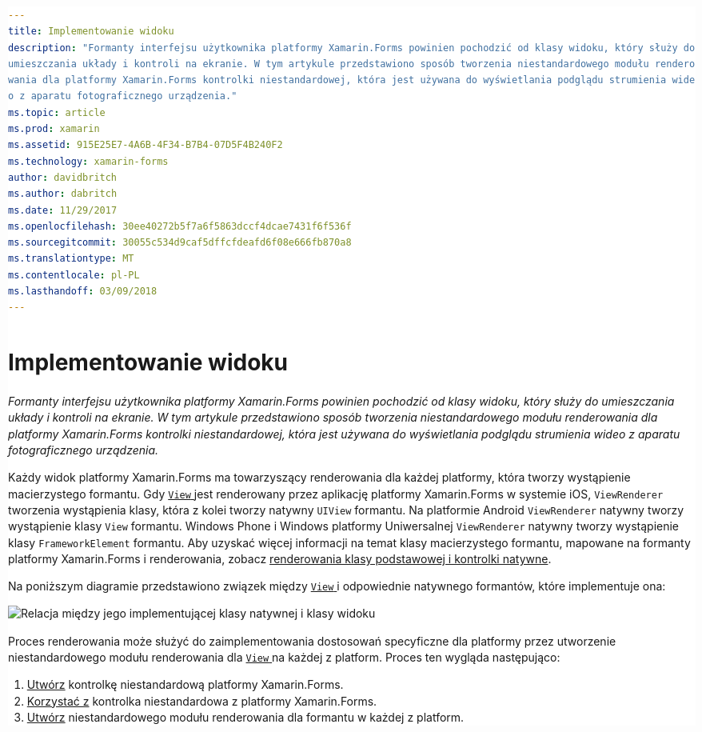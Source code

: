 ```yaml
---
title: Implementowanie widoku
description: "Formanty interfejsu użytkownika platformy Xamarin.Forms powinien pochodzić od klasy widoku, który służy do umieszczania układy i kontroli na ekranie. W tym artykule przedstawiono sposób tworzenia niestandardowego modułu renderowania dla platformy Xamarin.Forms kontrolki niestandardowej, która jest używana do wyświetlania podglądu strumienia wideo z aparatu fotograficznego urządzenia."
ms.topic: article
ms.prod: xamarin
ms.assetid: 915E25E7-4A6B-4F34-B7B4-07D5F4B240F2
ms.technology: xamarin-forms
author: davidbritch
ms.author: dabritch
ms.date: 11/29/2017
ms.openlocfilehash: 30ee40272b5f7a6f5863dccf4dcae7431f6f536f
ms.sourcegitcommit: 30055c534d9caf5dffcfdeafd6f08e666fb870a8
ms.translationtype: MT
ms.contentlocale: pl-PL
ms.lasthandoff: 03/09/2018
---
```

# <a name="implementing-a-view"></a>Implementowanie widoku

_Formanty interfejsu użytkownika platformy Xamarin.Forms powinien pochodzić od klasy widoku, który służy do umieszczania układy i kontroli na ekranie. W tym artykule przedstawiono sposób tworzenia niestandardowego modułu renderowania dla platformy Xamarin.Forms kontrolki niestandardowej, która jest używana do wyświetlania podglądu strumienia wideo z aparatu fotograficznego urządzenia._

Każdy widok platformy Xamarin.Forms ma towarzyszący renderowania dla każdej platformy, która tworzy wystąpienie macierzystego formantu. Gdy [ `View` ](https://developer.xamarin.com/api/type/Xamarin.Forms.View/) jest renderowany przez aplikację platformy Xamarin.Forms w systemie iOS, `ViewRenderer` tworzenia wystąpienia klasy, która z kolei tworzy natywny `UIView` formantu. Na platformie Android `ViewRenderer` natywny tworzy wystąpienie klasy `View` formantu. Windows Phone i Windows platformy Uniwersalnej `ViewRenderer` natywny tworzy wystąpienie klasy `FrameworkElement` formantu. Aby uzyskać więcej informacji na temat klasy macierzystego formantu, mapowane na formanty platformy Xamarin.Forms i renderowania, zobacz [renderowania klasy podstawowej i kontrolki natywne](~/xamarin-forms/app-fundamentals/custom-renderer/renderers.md).

Na poniższym diagramie przedstawiono związek między [ `View` ](https://developer.xamarin.com/api/type/Xamarin.Forms.View/) i odpowiednie natywnego formantów, które implementuje ona:

![](view-images/view-classes.png "Relacja między jego implementującej klasy natywnej i klasy widoku")

Proces renderowania może służyć do zaimplementowania dostosowań specyficzne dla platformy przez utworzenie niestandardowego modułu renderowania dla [ `View` ](https://developer.xamarin.com/api/type/Xamarin.Forms.View/) na każdej z platform. Proces ten wygląda następująco:

1. [Utwórz](#Creating_the_Custom_Control) kontrolkę niestandardową platformy Xamarin.Forms.
1. [Korzystać z](#Consuming_the_Custom_Control) kontrolka niestandardowa z platformy Xamarin.Forms.
1. [Utwórz](#Creating_the_Custom_Renderer_on_each_Platform) niestandardowego modułu renderowania dla formantu w każdej z platform.
